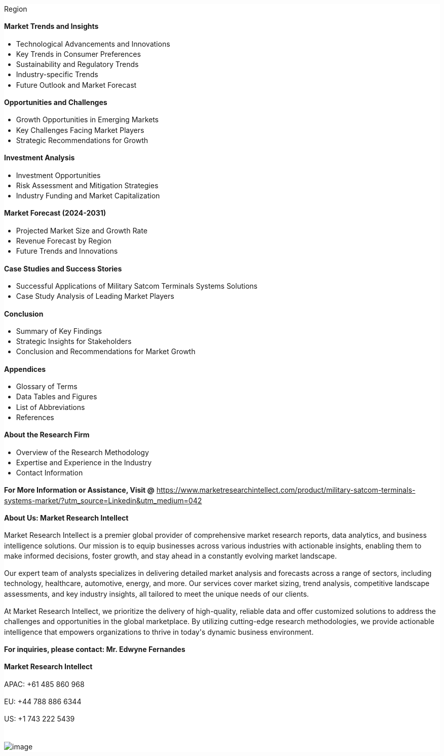 Region</li></ul><p><strong>Market Trends and Insights</strong></p><ul><li>Technological Advancements and Innovations</li><li>Key Trends in Consumer Preferences</li><li>Sustainability and Regulatory Trends</li><li>Industry-specific Trends</li><li>Future Outlook and Market Forecast</li></ul><p><strong>Opportunities and Challenges</strong></p><ul><li>Growth Opportunities in Emerging Markets</li><li>Key Challenges Facing Market Players</li><li>Strategic Recommendations for Growth</li></ul><p><strong>Investment Analysis</strong></p><ul><li>Investment Opportunities</li><li>Risk Assessment and Mitigation Strategies</li><li>Industry Funding and Market Capitalization</li></ul><p><strong>Market Forecast (2024-2031)</strong></p><ul><li>Projected Market Size and Growth Rate</li><li>Revenue Forecast by Region</li><li>Future Trends and Innovations</li></ul><p><strong>Case Studies and Success Stories</strong></p><ul><li>Successful Applications of Military Satcom Terminals Systems Solutions</li><li>Case Study Analysis of Leading Market Players</li></ul><p><strong>Conclusion</strong></p><ul><li>Summary of Key Findings</li><li>Strategic Insights for Stakeholders</li><li>Conclusion and Recommendations for Market Growth</li></ul><p><strong>Appendices</strong></p><ul><li>Glossary of Terms</li><li>Data Tables and Figures</li><li>List of Abbreviations</li><li>References</li></ul><p><strong>About the Research Firm</strong></p><ul><li>Overview of the Research Methodology</li><li>Expertise and Experience in the Industry</li><li>Contact Information</li></ul></div><div class="article-main__content" data-test-id="publishing-text-block"><p><span class="font-[700]"><strong>For More Information or Assistance, Visit @</strong>&nbsp;<a href="https://www.marketresearchintellect.com/product/military-satcom-terminals-systems-market/?utm_source=Linkedin&utm_medium=042">https://www.marketresearchintellect.com/product/military-satcom-terminals-systems-market/?utm_source=Linkedin&utm_medium=042</a></span></p><p><strong>About Us: Market Research Intellect</strong></p><p>Market Research Intellect is a premier global provider of comprehensive market research reports, data analytics, and business intelligence solutions. Our mission is to equip businesses across various industries with actionable insights, enabling them to make informed decisions, foster growth, and stay ahead in a constantly evolving market landscape.</p><p>Our expert team of analysts specializes in delivering detailed market analysis and forecasts across a range of sectors, including technology, healthcare, automotive, energy, and more. Our services cover market sizing, trend analysis, competitive landscape assessments, and key industry insights, all tailored to meet the unique needs of our clients.</p><p>At Market Research Intellect, we prioritize the delivery of high-quality, reliable data and offer customized solutions to address the challenges and opportunities in the global marketplace. By utilizing cutting-edge research methodologies, we provide actionable intelligence that empowers organizations to thrive in today's dynamic business environment.</p><p><strong>For inquiries, please contact: Mr. Edwyne Fernandes</strong></p><p><strong>Market Research Intellect</strong></p><p>APAC: +61 485 860 968</p><p>EU: +44 788 886 6344</p><p>US: +1 743 222 5439</p></div><div class="article-main__content" data-test-id="publishing-text-block">&nbsp;</div>
![image](https://github.com/user-attachments/assets/43d6594b-7929-4e23-b3b5-9ef5b5cfe272)
